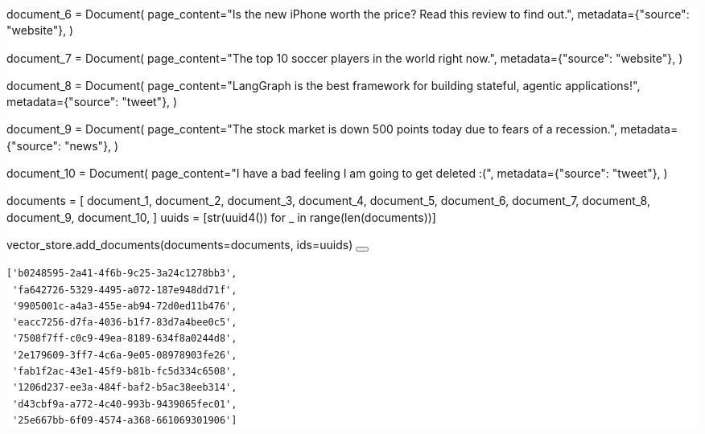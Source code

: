 document_6 = Document(
    page_content=<span class="hljs-string">&quot;Is the new iPhone worth the price? Read this review to find out.&quot;</span>,
    metadata={<span class="hljs-string">&quot;source&quot;</span>: <span class="hljs-string">&quot;website&quot;</span>},
)

document_7 = Document(
    page_content=<span class="hljs-string">&quot;The top 10 soccer players in the world right now.&quot;</span>,
    metadata={<span class="hljs-string">&quot;source&quot;</span>: <span class="hljs-string">&quot;website&quot;</span>},
)

document_8 = Document(
    page_content=<span class="hljs-string">&quot;LangGraph is the best framework for building stateful, agentic applications!&quot;</span>,
    metadata={<span class="hljs-string">&quot;source&quot;</span>: <span class="hljs-string">&quot;tweet&quot;</span>},
)

document_9 = Document(
    page_content=<span class="hljs-string">&quot;The stock market is down 500 points today due to fears of a recession.&quot;</span>,
    metadata={<span class="hljs-string">&quot;source&quot;</span>: <span class="hljs-string">&quot;news&quot;</span>},
)

document_10 = Document(
    page_content=<span class="hljs-string">&quot;I have a bad feeling I am going to get deleted :(&quot;</span>,
    metadata={<span class="hljs-string">&quot;source&quot;</span>: <span class="hljs-string">&quot;tweet&quot;</span>},
)

documents = [
    document_1,
    document_2,
    document_3,
    document_4,
    document_5,
    document_6,
    document_7,
    document_8,
    document_9,
    document_10,
]
uuids = [<span class="hljs-built_in">str</span>(uuid4()) <span class="hljs-keyword">for</span> _ <span class="hljs-keyword">in</span> <span class="hljs-built_in">range</span>(<span class="hljs-built_in">len</span>(documents))]

vector_store.add_documents(documents=documents, ids=uuids)
<button class="copy-code-btn"></button></code></pre>
<pre><code translate="no">['b0248595-2a41-4f6b-9c25-3a24c1278bb3',
 'fa642726-5329-4495-a072-187e948dd71f',
 '9905001c-a4a3-455e-ab94-72d0ed11b476',
 'eacc7256-d7fa-4036-b1f7-83d7a4bee0c5',
 '7508f7ff-c0c9-49ea-8189-634f8a0244d8',
 '2e179609-3ff7-4c6a-9e05-08978903fe26',
 'fab1f2ac-43e1-45f9-b81b-fc5d334c6508',
 '1206d237-ee3a-484f-baf2-b5ac38eeb314',
 'd43cbf9a-a772-4c40-993b-9439065fec01',
 '25e667bb-6f09-4574-a368-661069301906']
</code></pre>